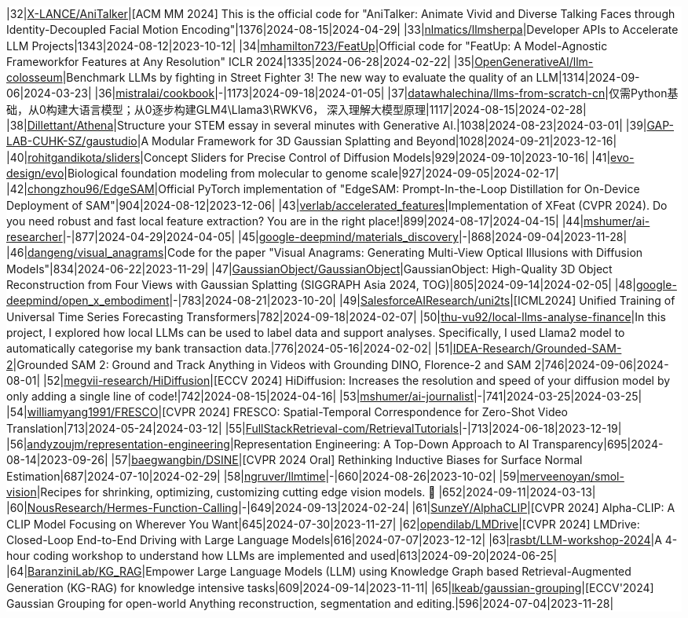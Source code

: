 |32|[X-LANCE/AniTalker](https://github.com/X-LANCE/AniTalker)|[ACM MM 2024] This is the official code for "AniTalker: Animate Vivid and Diverse Talking Faces through Identity-Decoupled Facial Motion Encoding"|1376|2024-08-15|2024-04-29|
|33|[nlmatics/llmsherpa](https://github.com/nlmatics/llmsherpa)|Developer APIs to Accelerate LLM Projects|1343|2024-08-12|2023-10-12|
|34|[mhamilton723/FeatUp](https://github.com/mhamilton723/FeatUp)|Official code for "FeatUp: A Model-Agnostic Frameworkfor Features at Any Resolution" ICLR 2024|1335|2024-06-28|2024-02-22|
|35|[OpenGenerativeAI/llm-colosseum](https://github.com/OpenGenerativeAI/llm-colosseum)|Benchmark LLMs by fighting in Street Fighter 3! The new way to evaluate the quality of an LLM|1314|2024-09-06|2024-03-23|
|36|[mistralai/cookbook](https://github.com/mistralai/cookbook)|-|1173|2024-09-18|2024-01-05|
|37|[datawhalechina/llms-from-scratch-cn](https://github.com/datawhalechina/llms-from-scratch-cn)|仅需Python基础，从0构建大语言模型；从0逐步构建GLM4\Llama3\RWKV6， 深入理解大模型原理|1117|2024-08-15|2024-02-28|
|38|[Dillettant/Athena](https://github.com/Dillettant/Athena)|Structure your STEM essay in several minutes with Generative AI.|1038|2024-08-23|2024-03-01|
|39|[GAP-LAB-CUHK-SZ/gaustudio](https://github.com/GAP-LAB-CUHK-SZ/gaustudio)|A Modular Framework for 3D Gaussian Splatting and Beyond|1028|2024-09-21|2023-12-16|
|40|[rohitgandikota/sliders](https://github.com/rohitgandikota/sliders)|Concept Sliders for Precise Control of Diffusion Models|929|2024-09-10|2023-10-16|
|41|[evo-design/evo](https://github.com/evo-design/evo)|Biological foundation modeling from molecular to genome scale|927|2024-09-05|2024-02-17|
|42|[chongzhou96/EdgeSAM](https://github.com/chongzhou96/EdgeSAM)|Official PyTorch implementation of "EdgeSAM: Prompt-In-the-Loop Distillation for On-Device Deployment of SAM"|904|2024-08-12|2023-12-06|
|43|[verlab/accelerated_features](https://github.com/verlab/accelerated_features)|Implementation of XFeat (CVPR 2024). Do you need robust and fast local feature extraction? You are in the right place!|899|2024-08-17|2024-04-15|
|44|[mshumer/ai-researcher](https://github.com/mshumer/ai-researcher)|-|877|2024-04-29|2024-04-05|
|45|[google-deepmind/materials_discovery](https://github.com/google-deepmind/materials_discovery)|-|868|2024-09-04|2023-11-28|
|46|[dangeng/visual_anagrams](https://github.com/dangeng/visual_anagrams)|Code for the paper "Visual Anagrams: Generating Multi-View Optical Illusions with Diffusion Models"|834|2024-06-22|2023-11-29|
|47|[GaussianObject/GaussianObject](https://github.com/GaussianObject/GaussianObject)|GaussianObject: High-Quality 3D Object Reconstruction from Four Views with Gaussian Splatting (SIGGRAPH Asia 2024, TOG)|805|2024-09-14|2024-02-05|
|48|[google-deepmind/open_x_embodiment](https://github.com/google-deepmind/open_x_embodiment)|-|783|2024-08-21|2023-10-20|
|49|[SalesforceAIResearch/uni2ts](https://github.com/SalesforceAIResearch/uni2ts)|[ICML2024] Unified Training of Universal Time Series Forecasting Transformers|782|2024-09-18|2024-02-07|
|50|[thu-vu92/local-llms-analyse-finance](https://github.com/thu-vu92/local-llms-analyse-finance)|In this project, I explored how local LLMs can be used to label data and support analyses. Specifically, I used Llama2 model to automatically categorise my bank transaction data.|776|2024-05-16|2024-02-02|
|51|[IDEA-Research/Grounded-SAM-2](https://github.com/IDEA-Research/Grounded-SAM-2)|Grounded SAM 2: Ground and Track Anything in Videos with Grounding DINO, Florence-2 and SAM 2|746|2024-09-06|2024-08-01|
|52|[megvii-research/HiDiffusion](https://github.com/megvii-research/HiDiffusion)|[ECCV 2024] HiDiffusion: Increases the resolution and speed of your diffusion model by only adding a single line of code!|742|2024-08-15|2024-04-16|
|53|[mshumer/ai-journalist](https://github.com/mshumer/ai-journalist)|-|741|2024-03-25|2024-03-25|
|54|[williamyang1991/FRESCO](https://github.com/williamyang1991/FRESCO)|[CVPR 2024] FRESCO: Spatial-Temporal Correspondence for Zero-Shot Video Translation|713|2024-05-24|2024-03-12|
|55|[FullStackRetrieval-com/RetrievalTutorials](https://github.com/FullStackRetrieval-com/RetrievalTutorials)|-|713|2024-06-18|2023-12-19|
|56|[andyzoujm/representation-engineering](https://github.com/andyzoujm/representation-engineering)|Representation Engineering: A Top-Down Approach to AI Transparency|695|2024-08-14|2023-09-26|
|57|[baegwangbin/DSINE](https://github.com/baegwangbin/DSINE)|[CVPR 2024 Oral] Rethinking Inductive Biases for Surface Normal Estimation|687|2024-07-10|2024-02-29|
|58|[ngruver/llmtime](https://github.com/ngruver/llmtime)|-|660|2024-08-26|2023-10-02|
|59|[merveenoyan/smol-vision](https://github.com/merveenoyan/smol-vision)|Recipes for shrinking, optimizing, customizing cutting edge vision models. 💜 |652|2024-09-11|2024-03-13|
|60|[NousResearch/Hermes-Function-Calling](https://github.com/NousResearch/Hermes-Function-Calling)|-|649|2024-09-13|2024-02-24|
|61|[SunzeY/AlphaCLIP](https://github.com/SunzeY/AlphaCLIP)|[CVPR 2024] Alpha-CLIP: A CLIP Model Focusing on Wherever You Want|645|2024-07-30|2023-11-27|
|62|[opendilab/LMDrive](https://github.com/opendilab/LMDrive)|[CVPR 2024] LMDrive: Closed-Loop End-to-End Driving with Large Language Models|616|2024-07-07|2023-12-12|
|63|[rasbt/LLM-workshop-2024](https://github.com/rasbt/LLM-workshop-2024)|A 4-hour coding workshop to understand how LLMs are implemented and used|613|2024-09-20|2024-06-25|
|64|[BaranziniLab/KG_RAG](https://github.com/BaranziniLab/KG_RAG)|Empower Large Language Models (LLM) using Knowledge Graph based Retrieval-Augmented Generation (KG-RAG) for knowledge intensive tasks|609|2024-09-14|2023-11-11|
|65|[lkeab/gaussian-grouping](https://github.com/lkeab/gaussian-grouping)|[ECCV'2024] Gaussian Grouping for open-world Anything reconstruction, segmentation and editing.|596|2024-07-04|2023-11-28|